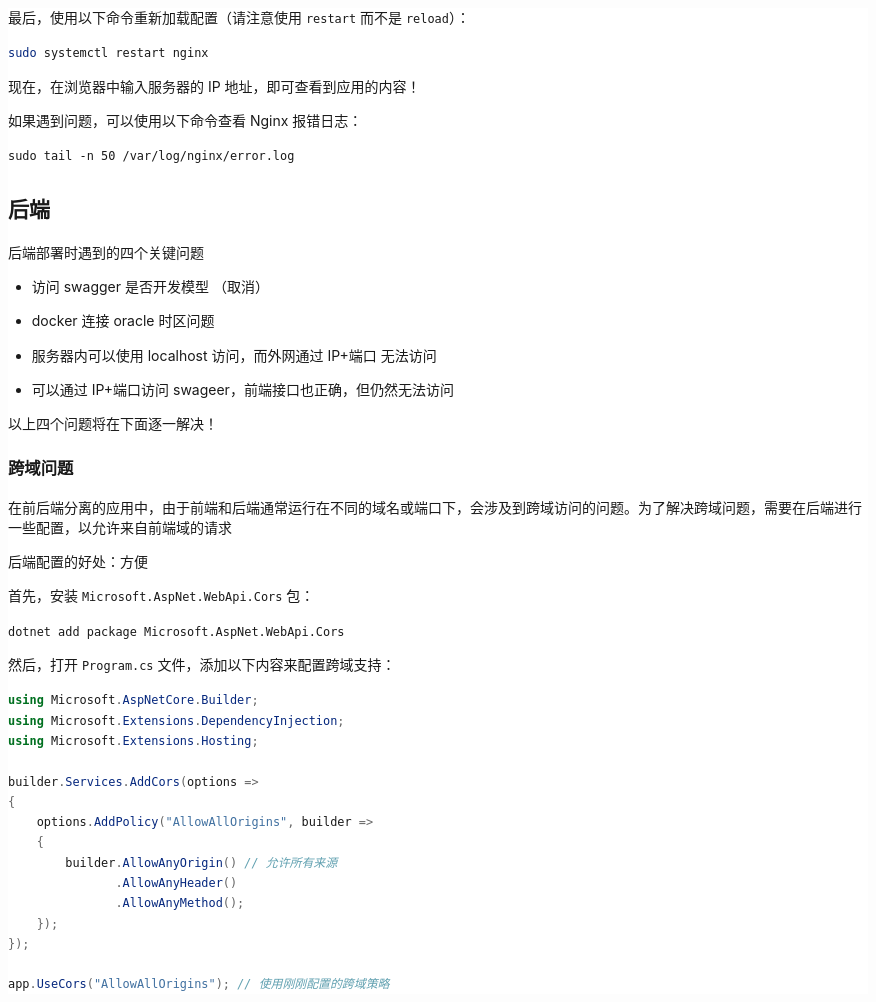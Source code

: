 最后，使用以下命令重新加载配置（请注意使用 `restart` 而不是 `reload`）：

```bash
sudo systemctl restart nginx
```

现在，在浏览器中输入服务器的 IP 地址，即可查看到应用的内容！

如果遇到问题，可以使用以下命令查看 Nginx 报错日志：

```
sudo tail -n 50 /var/log/nginx/error.log
```

## 后端

后端部署时遇到的四个关键问题

- 访问 swagger 是否开发模型 （取消）

- docker 连接 oracle 时区问题

- 服务器内可以使用 localhost 访问，而外网通过 IP+端口 无法访问

- 可以通过 IP+端口访问 swageer，前端接口也正确，但仍然无法访问

以上四个问题将在下面逐一解决！

### 跨域问题

在前后端分离的应用中，由于前端和后端通常运行在不同的域名或端口下，会涉及到跨域访问的问题。为了解决跨域问题，需要在后端进行一些配置，以允许来自前端域的请求

后端配置的好处：方便

首先，安装 `Microsoft.AspNet.WebApi.Cors` 包：

```bash
dotnet add package Microsoft.AspNet.WebApi.Cors
```

然后，打开 `Program.cs` 文件，添加以下内容来配置跨域支持：

```cs
using Microsoft.AspNetCore.Builder;
using Microsoft.Extensions.DependencyInjection;
using Microsoft.Extensions.Hosting;

builder.Services.AddCors(options =>
{
    options.AddPolicy("AllowAllOrigins", builder =>
    {
        builder.AllowAnyOrigin() // 允许所有来源
               .AllowAnyHeader()
               .AllowAnyMethod();
    });
});

app.UseCors("AllowAllOrigins"); // 使用刚刚配置的跨域策略
```
